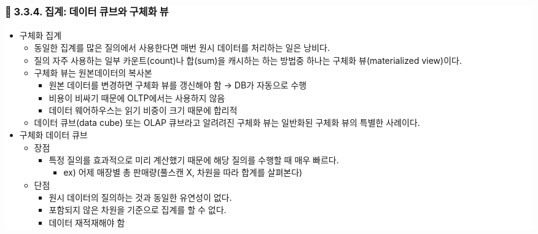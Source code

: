 ### 🔖 3.3.4. 집계: 데이터 큐브와 구체화 뷰

- 구체화 집계
  - 동일한 집계를 많은 질의에서 사용한다면 매번 원시 데이터를 처리하는 일은 낭비다.
  - 질의 자주 사용하는 일부 카운트(count)나 합(sum)을 캐시하는 하는 방법중 하나는 구체화 뷰(materialized view)이다.
  - 구체화 뷰는 원본데이터의 복사본
    - 원본 데이터를 변경하면 구체화 뷰를 갱신해야 함 → DB가 자동으로 수행
    - 비용이 비싸기 때문에 OLTP에서는 사용하지 않음
    - 데이터 웨어하우스는 읽기 비중이 크기 때문에 합리적
  - 데이터 큐브(data cube) 또는 OLAP 큐브라고 알려려진 구체화 뷰는 일반화된 구체화 뷰의 특별한 사례이다.
- 구체화 데이터 큐브
  - 장점
    - 특정 질의를 효과적으로 미리 계산했기 때문에 해당 질의를 수행할 때 매우 빠르다.
      - ex) 어제 매장별 총 판매량(풀스캔 X, 차원을 따라 합계를 살펴본다)
  - 단점
    - 원시 데이터의 질의하는 것과 동일한 유연성이 없다.
    - 포함되지 않은 차원을 기준으로 집계를 할 수 없다.
    - 데이터 재적재해야 함
